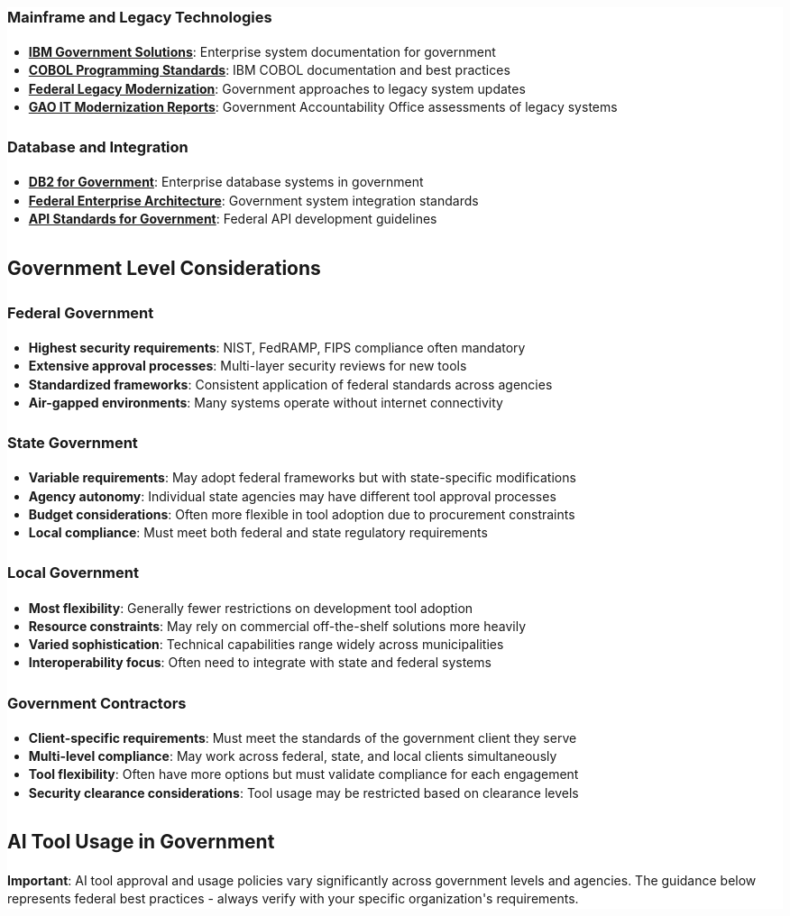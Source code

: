 ### Mainframe and Legacy Technologies
- **[IBM Government Solutions](https://www.ibm.com/industries/government)**: Enterprise system documentation for government
- **[COBOL Programming Standards](https://www.ibm.com/docs/en/cobol-zos)**: IBM COBOL documentation and best practices
- **[Federal Legacy Modernization](https://www.gsa.gov/technology/government-it-initiatives/technology-modernization-fund)**: Government approaches to legacy system updates
- **[GAO IT Modernization Reports](https://www.gao.gov/products/gao-21-319)**: Government Accountability Office assessments of legacy systems

### Database and Integration
- **[DB2 for Government](https://www.ibm.com/products/db2-database)**: Enterprise database systems in government
- **[Federal Enterprise Architecture](https://www.cio.gov/handbook/it-laws/federal-enterprise-architecture/)**: Government system integration standards
- **[API Standards for Government](https://github.com/GSA/api-standards)**: Federal API development guidelines

## Government Level Considerations

### Federal Government
- **Highest security requirements**: NIST, FedRAMP, FIPS compliance often mandatory
- **Extensive approval processes**: Multi-layer security reviews for new tools
- **Standardized frameworks**: Consistent application of federal standards across agencies
- **Air-gapped environments**: Many systems operate without internet connectivity

### State Government
- **Variable requirements**: May adopt federal frameworks but with state-specific modifications
- **Agency autonomy**: Individual state agencies may have different tool approval processes
- **Budget considerations**: Often more flexible in tool adoption due to procurement constraints
- **Local compliance**: Must meet both federal and state regulatory requirements

### Local Government
- **Most flexibility**: Generally fewer restrictions on development tool adoption
- **Resource constraints**: May rely on commercial off-the-shelf solutions more heavily
- **Varied sophistication**: Technical capabilities range widely across municipalities
- **Interoperability focus**: Often need to integrate with state and federal systems

### Government Contractors
- **Client-specific requirements**: Must meet the standards of the government client they serve
- **Multi-level compliance**: May work across federal, state, and local clients simultaneously
- **Tool flexibility**: Often have more options but must validate compliance for each engagement
- **Security clearance considerations**: Tool usage may be restricted based on clearance levels

## AI Tool Usage in Government

**Important**: AI tool approval and usage policies vary significantly across government levels and agencies. The guidance below represents federal best practices - always verify with your specific organization's requirements.
